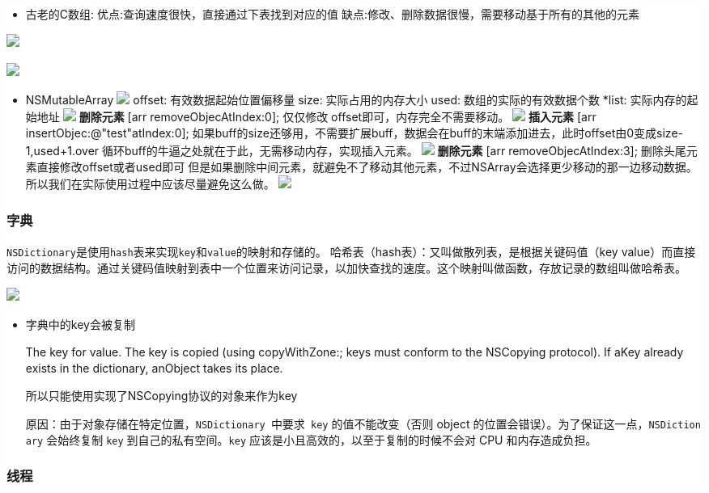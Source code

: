 - 古老的C数组:
优点:查询速度很快，直接通过下表找到对应的值
缺点:修改、删除数据很慢，需要移动基于所有的其他的元素

![](https://ws1.sinaimg.cn/large/006tNc79ly1g1w4mur2zoj30he0aggo1.jpg)

![](https://ws1.sinaimg.cn/large/006tNc79ly1g1w4mundklj30ft0aiq51.jpg)

- NSMutableArray
  ![](https://ws2.sinaimg.cn/large/006tNc79ly1g1w4pj49rxj30hn08qgmt.jpg)
  offset: 有效数据起始位置偏移量
  size: 实际占用的内存大小
  used: 数组的实际的有效数据个数
  *list: 实际内存的起始地址
  ![](https://ws4.sinaimg.cn/large/006tNc79ly1g1w4pvh8pkj30hs08k75u.jpg)
  **删除元素**
  [arr removeObjecAtIndex:0];
  仅仅修改 offset即可，内存完全不需要移动。
  ![](https://ws3.sinaimg.cn/large/006tNc79ly1g1w4q82mx0j30ha0eptcm.jpg)
  **插入元素**
  [arr insertObjec:@"test"atIndex:0];
  如果buff的size还够用，不需要扩展buff，数据会在buff的末端添加进去，此时offset由0变成size-1,used+1.over
  循环buff的牛逼之处就在于此，无需移动内存，实现插入元素。
  ![](https://ws2.sinaimg.cn/large/006tNc79ly1g1w4qj2vntj30fn0bgach.jpg)
  **删除元素**
  [arr removeObjecAtIndex:3];
  删除头尾元素直接修改offset或者used即可
  但是如果删除中间元素，就避免不了移动其他元素，不过NSArray会选择更少移动的那一边移动数据。
  所以我们在实际使用过程中应该尽量避免这么做。
  ![](https://ws3.sinaimg.cn/large/006tNc79ly1g1w4qwrsyqj30h60a7779.jpg)

### 字典

`NSDictionary`是使用`hash`表来实现`key`和`value`的映射和存储的。
哈希表（hash表）：又叫做散列表，是根据关键码值（key value）而直接访问的数据结构。通过关键码值映射到表中一个位置来访问记录，以加快查找的速度。这个映射叫做函数，存放记录的数组叫做哈希表。

![](https://ws3.sinaimg.cn/large/006tKfTcly1g0vcqwnsyfj30e40ca0t3.jpg)

- 字典中的key会被复制

  The key for value. The key is copied (using copyWithZone:; keys must conform to the NSCopying protocol). If aKey already exists in the dictionary, anObject takes its place.

  所以只能使用实现了NSCopying协议的对象来作为key

  原因：由于对象存储在特定位置，`NSDictionary `中要求` key` 的值不能改变（否则 object 的位置会错误）。为了保证这一点，`NSDictionary` 会始终复制 `key` 到自己的私有空间。`key` 应该是小且高效的，以至于复制的时候不会对 CPU 和内存造成负担。

  

### 线程
